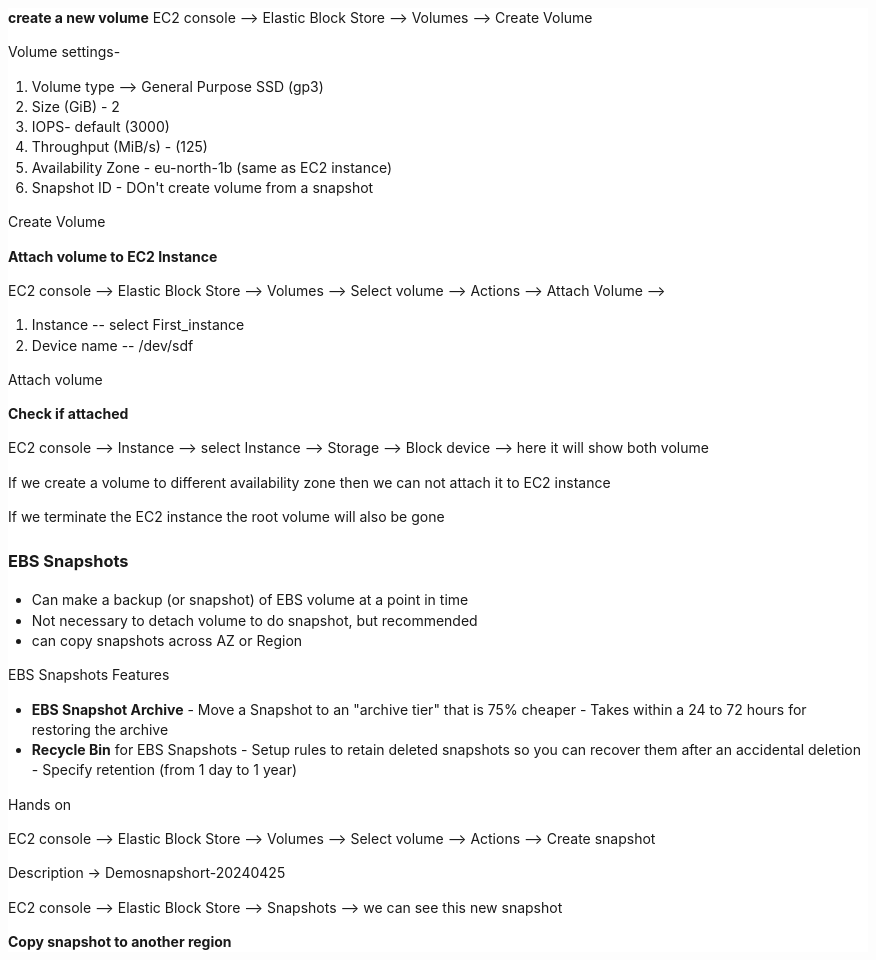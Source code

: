 **create a new volume**
EC2 console --> Elastic Block Store --> Volumes --> Create Volume

Volume settings-

1. Volume type --> General Purpose SSD (gp3)
2. Size (GiB) - 2
3. IOPS- default (3000)
4. Throughput (MiB/s)  - (125)
5. Availability Zone - eu-north-1b  (same as EC2 instance)
6. Snapshot ID - DOn't create volume from a snapshot

Create Volume


**Attach volume to EC2 Instance**

EC2 console --> Elastic Block Store --> Volumes --> Select volume --> Actions --> Attach Volume --> 

1. Instance -- select First_instance
2. Device name -- /dev/sdf

Attach volume


**Check if attached**

EC2 console --> Instance --> select Instance --> Storage --> Block device --> here it will show both volume



If we create a volume to different availability zone then we can not attach it to EC2 instance

If we terminate the EC2 instance the root volume will also be gone


### EBS Snapshots

- Can make a backup (or snapshot) of EBS volume at a point in time
- Not necessary to detach volume to do snapshot, but recommended
- can copy snapshots across AZ or Region

EBS Snapshots Features

- **EBS Snapshot Archive**
        - Move a Snapshot to an "archive tier" that is 75% cheaper
        - Takes within a 24 to 72 hours for restoring the archive
- **Recycle Bin** for EBS Snapshots
        - Setup rules to retain deleted snapshots so you can recover them after an accidental deletion
        - Specify retention (from 1 day to 1 year)

Hands on

EC2 console --> Elastic Block Store --> Volumes --> Select volume --> Actions --> Create snapshot

Description -> Demosnapshort-20240425

EC2 console --> Elastic Block Store --> Snapshots --> we can see this new snapshot


**Copy snapshot to another region**
